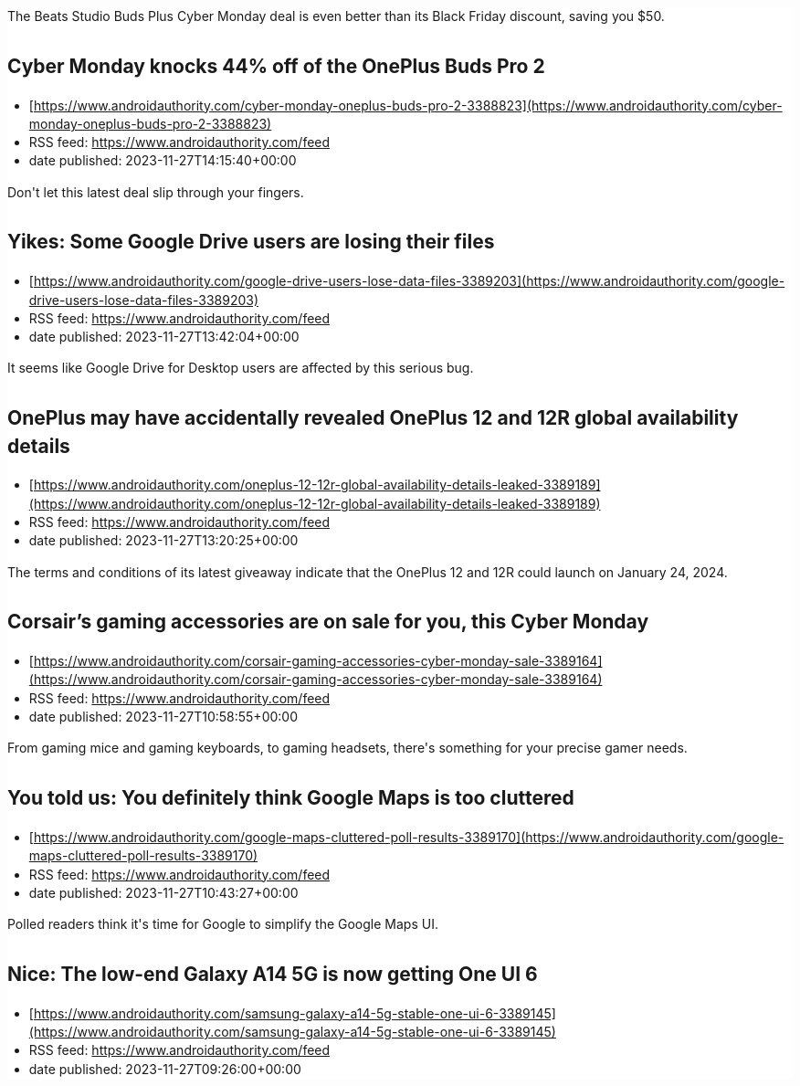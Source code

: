 The Beats Studio Buds Plus Cyber Monday deal is even better than its Black Friday discount, saving you $50.

## Cyber Monday knocks 44% off of the OnePlus Buds Pro 2
 - [https://www.androidauthority.com/cyber-monday-oneplus-buds-pro-2-3388823](https://www.androidauthority.com/cyber-monday-oneplus-buds-pro-2-3388823)
 - RSS feed: https://www.androidauthority.com/feed
 - date published: 2023-11-27T14:15:40+00:00

Don't let this latest deal slip through your fingers.

## Yikes: Some Google Drive users are losing their files
 - [https://www.androidauthority.com/google-drive-users-lose-data-files-3389203](https://www.androidauthority.com/google-drive-users-lose-data-files-3389203)
 - RSS feed: https://www.androidauthority.com/feed
 - date published: 2023-11-27T13:42:04+00:00

It seems like Google Drive for Desktop users are affected by this serious bug.

## OnePlus may have accidentally revealed OnePlus 12 and 12R global availability details
 - [https://www.androidauthority.com/oneplus-12-12r-global-availability-details-leaked-3389189](https://www.androidauthority.com/oneplus-12-12r-global-availability-details-leaked-3389189)
 - RSS feed: https://www.androidauthority.com/feed
 - date published: 2023-11-27T13:20:25+00:00

The terms and conditions of its latest giveaway indicate that the OnePlus 12 and 12R could launch on January 24, 2024.

## Corsair’s gaming accessories are on sale for you, this Cyber Monday
 - [https://www.androidauthority.com/corsair-gaming-accessories-cyber-monday-sale-3389164](https://www.androidauthority.com/corsair-gaming-accessories-cyber-monday-sale-3389164)
 - RSS feed: https://www.androidauthority.com/feed
 - date published: 2023-11-27T10:58:55+00:00

From gaming mice and gaming keyboards, to gaming headsets, there's something for your precise gamer needs.

## You told us: You definitely think Google Maps is too cluttered
 - [https://www.androidauthority.com/google-maps-cluttered-poll-results-3389170](https://www.androidauthority.com/google-maps-cluttered-poll-results-3389170)
 - RSS feed: https://www.androidauthority.com/feed
 - date published: 2023-11-27T10:43:27+00:00

Polled readers think it's time for Google to simplify the Google Maps UI.

## Nice: The low-end Galaxy A14 5G is now getting One UI 6
 - [https://www.androidauthority.com/samsung-galaxy-a14-5g-stable-one-ui-6-3389145](https://www.androidauthority.com/samsung-galaxy-a14-5g-stable-one-ui-6-3389145)
 - RSS feed: https://www.androidauthority.com/feed
 - date published: 2023-11-27T09:26:00+00:00
